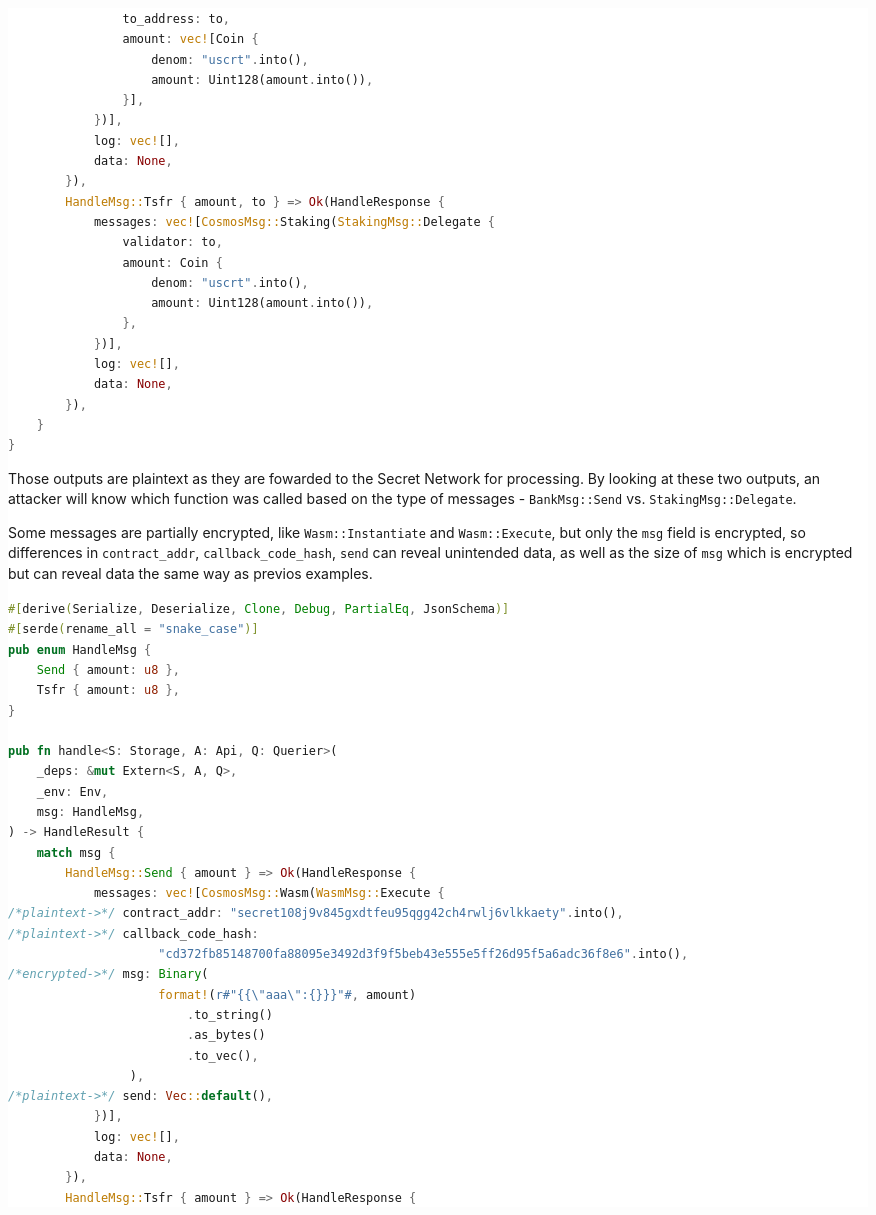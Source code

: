```rust
                to_address: to,
                amount: vec![Coin {
                    denom: "uscrt".into(),
                    amount: Uint128(amount.into()),
                }],
            })],
            log: vec![],
            data: None,
        }),
        HandleMsg::Tsfr { amount, to } => Ok(HandleResponse {
            messages: vec![CosmosMsg::Staking(StakingMsg::Delegate {
                validator: to,
                amount: Coin {
                    denom: "uscrt".into(),
                    amount: Uint128(amount.into()),
                },
            })],
            log: vec![],
            data: None,
        }),
    }
}
```

Those outputs are plaintext as they are fowarded to the Secret Network for processing. By looking at these two outputs, an attacker will know which function was called based on the type of messages - `BankMsg::Send` vs. `StakingMsg::Delegate`.

Some messages are partially encrypted, like `Wasm::Instantiate` and `Wasm::Execute`, but only the `msg` field is encrypted, so differences in `contract_addr`, `callback_code_hash`, `send` can reveal unintended data, as well as the size of `msg` which is encrypted but can reveal data the same way as previos examples.

```rust
#[derive(Serialize, Deserialize, Clone, Debug, PartialEq, JsonSchema)]
#[serde(rename_all = "snake_case")]
pub enum HandleMsg {
    Send { amount: u8 },
    Tsfr { amount: u8 },
}

pub fn handle<S: Storage, A: Api, Q: Querier>(
    _deps: &mut Extern<S, A, Q>,
    _env: Env,
    msg: HandleMsg,
) -> HandleResult {
    match msg {
        HandleMsg::Send { amount } => Ok(HandleResponse {
            messages: vec![CosmosMsg::Wasm(WasmMsg::Execute {
/*plaintext->*/ contract_addr: "secret108j9v845gxdtfeu95qgg42ch4rwlj6vlkkaety".into(),
/*plaintext->*/ callback_code_hash:
                     "cd372fb85148700fa88095e3492d3f9f5beb43e555e5ff26d95f5a6adc36f8e6".into(),
/*encrypted->*/ msg: Binary(
                     format!(r#"{{\"aaa\":{}}}"#, amount)
                         .to_string()
                         .as_bytes()
                         .to_vec(),
                 ),
/*plaintext->*/ send: Vec::default(),
            })],
            log: vec![],
            data: None,
        }),
        HandleMsg::Tsfr { amount } => Ok(HandleResponse {
```